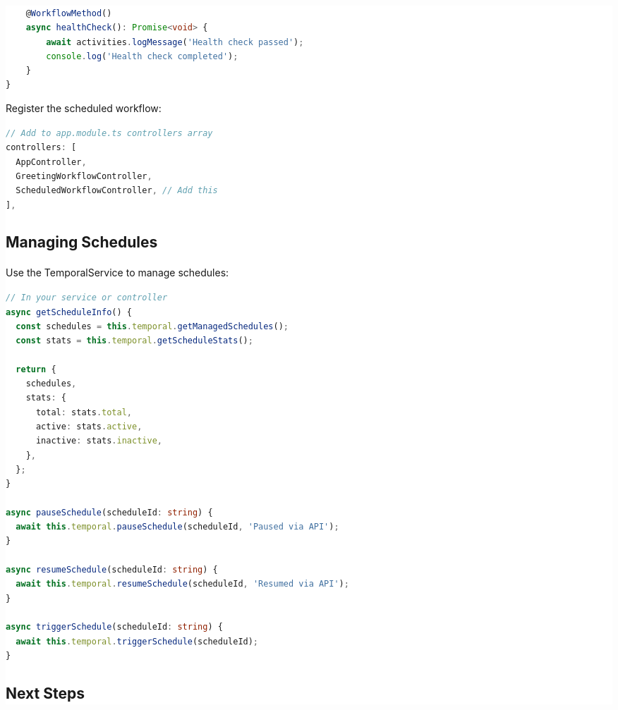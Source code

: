 ```typescript
    @WorkflowMethod()
    async healthCheck(): Promise<void> {
        await activities.logMessage('Health check passed');
        console.log('Health check completed');
    }
}
```

Register the scheduled workflow:

```typescript
// Add to app.module.ts controllers array
controllers: [
  AppController,
  GreetingWorkflowController,
  ScheduledWorkflowController, // Add this
],
```

## Managing Schedules

Use the TemporalService to manage schedules:

```typescript
// In your service or controller
async getScheduleInfo() {
  const schedules = this.temporal.getManagedSchedules();
  const stats = this.temporal.getScheduleStats();

  return {
    schedules,
    stats: {
      total: stats.total,
      active: stats.active,
      inactive: stats.inactive,
    },
  };
}

async pauseSchedule(scheduleId: string) {
  await this.temporal.pauseSchedule(scheduleId, 'Paused via API');
}

async resumeSchedule(scheduleId: string) {
  await this.temporal.resumeSchedule(scheduleId, 'Resumed via API');
}

async triggerSchedule(scheduleId: string) {
  await this.temporal.triggerSchedule(scheduleId);
}
```

## Next Steps
